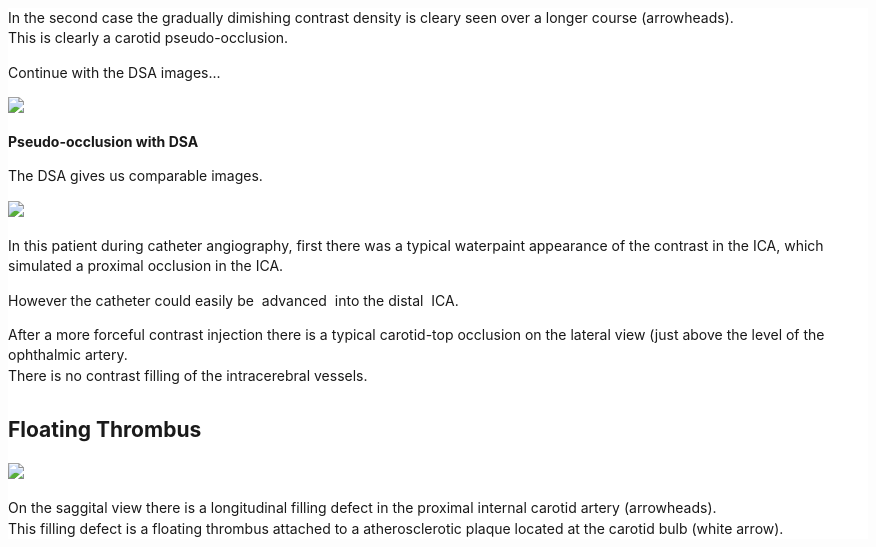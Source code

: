 In the second case the gradually
dimishing contrast density is cleary seen over a longer course (arrowheads).   
This
is clearly a carotid pseudo-occlusion.

Continue with the DSA images...








![](/assets/1.-pseudo-occlusion-4-1674814412.jpg)




**Pseudo-occlusion with DSA**

The DSA gives us comparable images.








![](/assets/1.-pseudo-occlusion-5.jpg)




In this patient during catheter
angiography, first there was a typical waterpaint appearance of the contrast
in the ICA, which simulated a proximal occlusion in the ICA.

However the catheter could easily be  advanced  into
the distal  ICA.  

After a more
forceful contrast injection there is a typical carotid-top occlusion on the
lateral view (just above the level of the ophthalmic artery.  
There is no contrast filling
of the intracerebral vessels.







Floating Thrombus
-----------------





![](/img/containers/main/./1.-floating-1-low.jpg/2482458f0c43ae3a1d658d5644684c1f.jpg)




On the saggital view there is a longitudinal filling defect
in the proximal internal carotid artery (arrowheads).   
This filling defect is a
floating thrombus attached to a atherosclerotic plaque located at the carotid
bulb (white arrow). 
